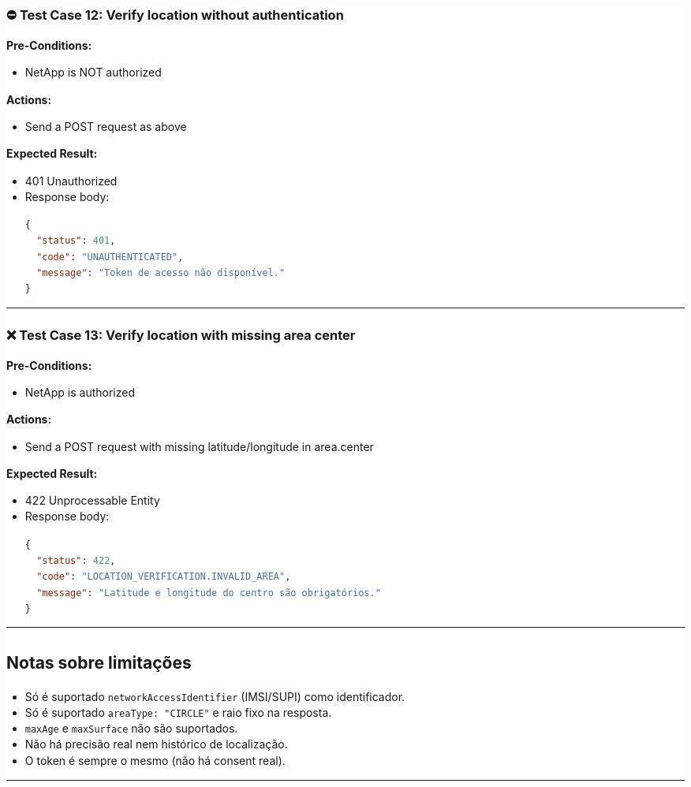 
### ⛔ Test Case 12: Verify location without authentication

**Pre-Conditions:**
- NetApp is NOT authorized

**Actions:**
- Send a POST request as above

**Expected Result:**
- 401 Unauthorized
- Response body:
    ```json
    {
      "status": 401,
      "code": "UNAUTHENTICATED",
      "message": "Token de acesso não disponível."
    }
    ```

---

### ❌ Test Case 13: Verify location with missing area center

**Pre-Conditions:**
- NetApp is authorized

**Actions:**
- Send a POST request with missing latitude/longitude in area.center

**Expected Result:**
- 422 Unprocessable Entity
- Response body:
    ```json
    {
      "status": 422,
      "code": "LOCATION_VERIFICATION.INVALID_AREA",
      "message": "Latitude e longitude do centro são obrigatórios."
    }
    ```

---

## Notas sobre limitações

- Só é suportado `networkAccessIdentifier` (IMSI/SUPI) como identificador.
- Só é suportado `areaType: "CIRCLE"` e raio fixo na resposta.
- `maxAge` e `maxSurface` não são suportados.
- Não há precisão real nem histórico de localização.
- O token é sempre o mesmo (não há consent real).

---
